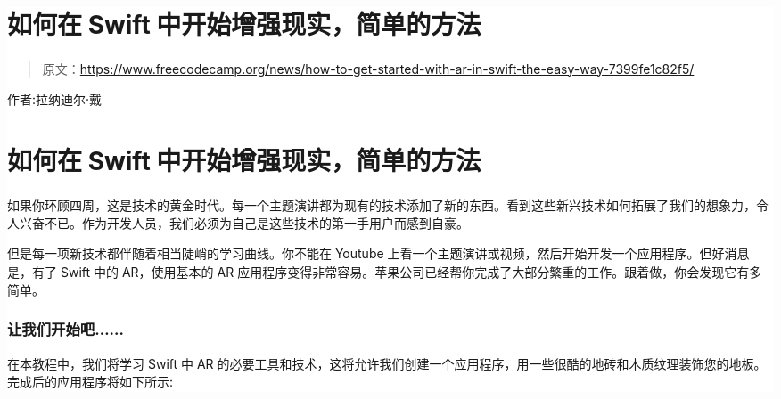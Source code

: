 # 如何在 Swift 中开始增强现实，简单的方法

> 原文：<https://www.freecodecamp.org/news/how-to-get-started-with-ar-in-swift-the-easy-way-7399fe1c82f5/>

作者:拉纳迪尔·戴

# 如何在 Swift 中开始增强现实，简单的方法

如果你环顾四周，这是技术的黄金时代。每一个主题演讲都为现有的技术添加了新的东西。看到这些新兴技术如何拓展了我们的想象力，令人兴奋不已。作为开发人员，我们必须为自己是这些技术的第一手用户而感到自豪。

但是每一项新技术都伴随着相当陡峭的学习曲线。你不能在 Youtube 上看一个主题演讲或视频，然后开始开发一个应用程序。但好消息是，有了 Swift 中的 AR，使用基本的 AR 应用程序变得非常容易。苹果公司已经帮你完成了大部分繁重的工作。跟着做，你会发现它有多简单。

### **让我们开始吧……**

在本教程中，我们将学习 Swift 中 AR 的必要工具和技术，这将允许我们创建一个应用程序，用一些很酷的地砖和木质纹理装饰您的地板。完成后的应用程序将如下所示:
